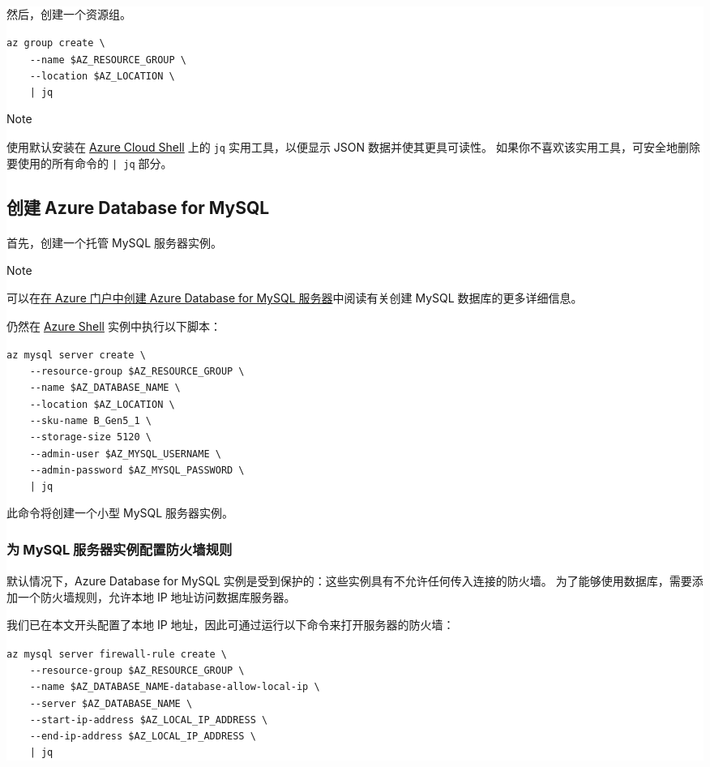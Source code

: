 然后，创建一个资源组。

```azurecli
az group create \
    --name $AZ_RESOURCE_GROUP \
    --location $AZ_LOCATION \
    | jq
```

> [!NOTE]
> 使用默认安装在 [Azure Cloud Shell](https://shell.azure.com/) 上的 `jq` 实用工具，以便显示 JSON 数据并使其更具可读性。
> 如果你不喜欢该实用工具，可安全地删除要使用的所有命令的 `| jq` 部分。

## <a name="create-an-azure-database-for-mysql"></a>创建 Azure Database for MySQL

首先，创建一个托管 MySQL 服务器实例。

> [!NOTE]
> 
> 可以在[在 Azure 门户中创建 Azure Database for MySQL 服务器](/azure/mysql/quickstart-create-mysql-server-database-using-azure-portal)中阅读有关创建 MySQL 数据库的更多详细信息。

仍然在 [Azure Shell](https://shell.azure.com/) 实例中执行以下脚本：

```azurecli
az mysql server create \
    --resource-group $AZ_RESOURCE_GROUP \
    --name $AZ_DATABASE_NAME \
    --location $AZ_LOCATION \
    --sku-name B_Gen5_1 \
    --storage-size 5120 \
    --admin-user $AZ_MYSQL_USERNAME \
    --admin-password $AZ_MYSQL_PASSWORD \
    | jq
```

此命令将创建一个小型 MySQL 服务器实例。

### <a name="configure-a-firewall-rule-for-your-mysql-server-instance"></a>为 MySQL 服务器实例配置防火墙规则

默认情况下，Azure Database for MySQL 实例是受到保护的：这些实例具有不允许任何传入连接的防火墙。 为了能够使用数据库，需要添加一个防火墙规则，允许本地 IP 地址访问数据库服务器。

我们已在本文开头配置了本地 IP 地址，因此可通过运行以下命令来打开服务器的防火墙：

```azurecli
az mysql server firewall-rule create \
    --resource-group $AZ_RESOURCE_GROUP \
    --name $AZ_DATABASE_NAME-database-allow-local-ip \
    --server $AZ_DATABASE_NAME \
    --start-ip-address $AZ_LOCAL_IP_ADDRESS \
    --end-ip-address $AZ_LOCAL_IP_ADDRESS \
    | jq
```


[R2DBC-MYSQL01]: media/configure-spring-data-r2dbc-with-azure-mysql/create-mysql-01.png
[R2DBC-MYSQL02]: media/configure-spring-data-r2dbc-with-azure-mysql/create-mysql-02.png
[R2DBC-MYSQL03]: media/configure-spring-data-r2dbc-with-azure-mysql/create-mysql-03.png